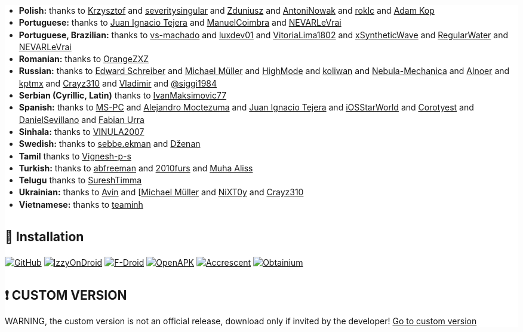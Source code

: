 - **Polish:** thanks to [Krzysztof](https://crowdin.com/profile/scrummybingus) and [severitysingular](https://crowdin.com/profile/severitysingular) and [Zduniusz](https://crowdin.com/profile/zduniusz) and [AntoniNowak](https://crowdin.com/profile/AntoniNowak) and [roklc](https://github.com/roklc) and [Adam Kop](https://crowdin.com/profile/damianadam000)
- **Portuguese:** thanks to [Juan Ignacio Tejera](https://crowdin.com/profile/originaljuani) and [ManuelCoimbra](https://crowdin.com/profile/ManuelCoimbra) and [NEVARLeVrai](https://github.com/NEVARLeVrai)
- **Portuguese, Brazilian:** thanks to [vs-machado](https://crowdin.com/profile/vs-machado) and [luxdev01](https://crowdin.com/profile/luxdev01) and [VitoriaLima1802](https://crowdin.com/profile/vitorialima1802) and [xSyntheticWave](https://crowdin.com/profile/xSyntheticWave) and [RegularWater](https://crowdin.com/profile/RegularWater) and [NEVARLeVrai](https://github.com/NEVARLeVrai)
- **Romanian:** thanks to [OrangeZXZ](https://github.com/OrangeZxZ)
- **Russian:** thanks to [Edward Schreiber](https://crowdin.com/profile/eddisch2010) and [Michael Müller](https://crowdin.com/profile/xqzme1337) and [HighMode](https://crowdin.com/profile/highmode) and [koliwan](https://crowdin.com/profile/koliwan) and [Nebula-Mechanica](https://crowdin.com/profile/Nebula-Mechanica) and [Alnoer](https://crowdin.com/profile/Alnoer) and [kptmx](https://crowdin.com/profile/kptmx) and [Crayz310](https://github.com/Crayz310) and [Vladimir](https://crowdin.com/profile/vladimir15426) and [@siggi1984](https://github.com/siggi1984)
- **Serbian (Cyrillic, Latin)** thanks to [IvanMaksimovic77](https://github.com/IvanMaksimovic77)
- **Spanish:** thanks to [MS-PC](https://crowdin.com/profile/ms-pc) and [Alejandro Moctezuma](https://crowdin.com/profile/alejandromoc) and [Juan Ignacio Tejera](https://crowdin.com/profile/originaljuani) and [iOSStarWorld](https://crowdin.com/profile/iosstarworld) and [Corotyest](https://crowdin.com/profile/corotyest) and [DanielSevillano](https://github.com/DanielSevillano) and [Fabian Urra](https://crowdin.com/profile/nsagcl)
- **Sinhala:** thanks to [VINULA2007](https://crowdin.com/profile/VINULA2007)
- **Swedish:** thanks to [sebbe.ekman](https://crowdin.com/profile/sebbe.ekman) and [Dženan](https://crowdin.com/profile/Dženan)
- **Tamil** thanks to [Vignesh-p-s](https://crowdin.com/profile/vignesh-p-s)
- **Turkish:** thanks to [abfreeman](https://github.com/abfreeman) and [2010furs](https://github.com/2010furs) and [Muha Aliss](https://crowdin.com/profile/muhaaliss)
- **Telugu** thanks to [SureshTimma](https://crowdin.com/profile/sureshtimma)
- **Ukrainian:** thanks to [Avin](https://crowdin.com/profile/avinateachip) and [[Michael Müller](https://crowdin.com/profile/xqzme1337) and [NiXT0y](https://crowdin.com/profile/nixt0y) and [Crayz310](https://github.com/Crayz310) 
- **Vietnamese:** thanks to [teaminh](https://crowdin.com/profile/teaminh)

## 📲 Installation
[<img src="./assets/images/getItGithub.png" alt="GitHub" height="80">](https://github.com/fast4x/RiMusic/releases/latest)
[<img src="./assets/images/getItIzzyOnDroid.png" alt="IzzyOnDroid" height="80">](https://apt.izzysoft.de/fdroid/index/apk/it.fast4x.rimusic/)
[<img src="./assets/images/getItf-droid.png" alt="F-Droid" height="80">](https://f-droid.org/it/packages/it.fast4x.rimusic/)
[<img src="./assets/images/getItOpenapk.png" alt="OpenAPK" height="80">](https://www.openapk.net/rimusic/it.fast4x.rimusic/)
[<img src="./assets/images/getItAccrescent.png" alt="Accrescent" height="80">](https://accrescent.app/app/it.fast4x.rimusic)
[<img src="./assets/images/getItObtainium.png" alt="Obtainium" height="80">](https://apps.obtainium.imranr.dev/redirect?r=obtainium://app/%7B%22id%22%3A%22it.fast4x.rimusic%22%2C%22url%22%3A%22https%3A%2F%2Fgithub.com%2Ffast4x%2Frimusic%22%2C%22author%22%3A%22fast4x%22%2C%22name%22%3A%22RiMusic%22%2C%22preferredApkIndex%22%3A0%2C%22additionalSettings%22%3A%22%7B%5C%22includePrereleases%5C%22%3Afalse%2C%5C%22fallbackToOlderReleases%5C%22%3Atrue%2C%5C%22filterReleaseTitlesByRegEx%5C%22%3A%5C%22%5C%22%2C%5C%22filterReleaseNotesByRegEx%5C%22%3A%5C%22%5C%22%2C%5C%22verifyLatestTag%5C%22%3Afalse%2C%5C%22dontSortReleasesList%5C%22%3Afalse%2C%5C%22useLatestAssetDateAsReleaseDate%5C%22%3Afalse%2C%5C%22trackOnly%5C%22%3Afalse%2C%5C%22versionExtractionRegEx%5C%22%3A%5C%22%5C%22%2C%5C%22matchGroupToUse%5C%22%3A%5C%22%5C%22%2C%5C%22versionDetection%5C%22%3Atrue%2C%5C%22releaseDateAsVersion%5C%22%3Afalse%2C%5C%22useVersionCodeAsOSVersion%5C%22%3Afalse%2C%5C%22apkFilterRegEx%5C%22%3A%5C%22%5C%22%2C%5C%22invertAPKFilter%5C%22%3Afalse%2C%5C%22autoApkFilterByArch%5C%22%3Atrue%2C%5C%22appName%5C%22%3A%5C%22%5C%22%2C%5C%22shizukuPretendToBeGooglePlay%5C%22%3Afalse%2C%5C%22allowInsecure%5C%22%3Afalse%2C%5C%22exemptFromBackgroundUpdates%5C%22%3Afalse%2C%5C%22skipUpdateNotifications%5C%22%3Afalse%2C%5C%22about%5C%22%3A%5C%22RiMusic%20is%20a%20multilingual%20Android%20application%20for%20streaming%20music%20from%20YouTube%20Music.%20It%20began%20as%20an%20extension%20of%20ViMusic%2C%20then%20acquired%20its%20own%20identity.%20It%20allowing%20the%20user%20to%20customize%20it%20at%20will.%5C%22%7D%22%2C%22overrideSource%22%3Anull%7D)

## ❗ CUSTOM VERSION
WARNING, the custom version is not an official release, download only if invited by the developer!
[Go to custom version](https://github.com/fast4x/RiMusic/tree/master/customVersion)
